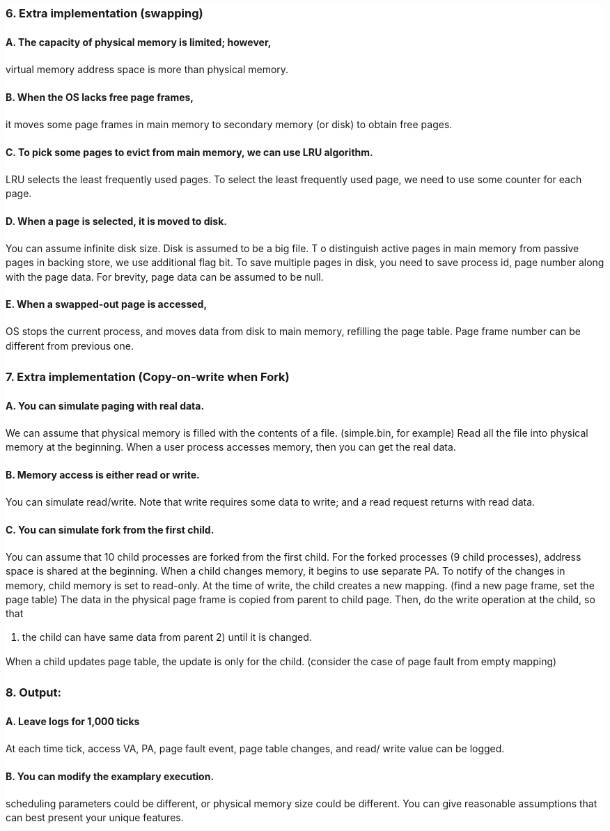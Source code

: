 ### 6. Extra implementation (swapping)
#### A. The capacity of physical memory is limited; however,
virtual memory address space is more than physical memory.
#### B. When the OS lacks free page frames, 
it moves some page frames in main memory to secondary memory (or disk) to obtain free pages.
#### C. To pick some pages to evict from main memory, we can use LRU algorithm.
LRU selects the least frequently used pages. To select the least frequently used
page, we need to use some counter for each page.
#### D. When a page is selected, it is moved to disk. 
You can assume infinite disk size. Disk is assumed to be a big file. T
o distinguish active pages in main memory from passive pages in backing store, we use additional flag bit. 
To save multiple pages in disk, you need to save process id, page number along with the page data. 
For brevity, page data can be assumed to be null.
#### E. When a swapped-out page is accessed, 
OS stops the current process, and moves
data from disk to main memory, refilling the page table. Page frame number can
be different from previous one.

### 7. Extra implementation (Copy-on-write when Fork)
#### A. You can simulate paging with real data.
We can assume that physical memory is filled with the contents of a file. (simple.bin, for example)
Read all the file into physical memory at the beginning. 
When a user process accesses memory, then you can get the real data.
#### B. Memory access is either read or write. 
You can simulate read/write. 
Note that write requires some data to write; and a read request returns with read data.
#### C. You can simulate fork from the first child.
You can assume that 10 child processes are forked from the first child.
For the forked processes (9 child processes), address space is shared at the beginning.
When a child changes memory, it begins to use separate PA.
To notify of the changes in memory, child memory is set to read-only.
At the time of write, the child creates a new mapping. (find a new page frame, set the page table)
The data in the physical page frame is copied from parent to child page.
Then, do the write operation at the child, so that 
1) the child can have same data from parent 2) until it is changed.

When a child updates page table, the update is only for the child. 
(consider the case of page fault from empty mapping)

### 8. Output:
#### A. Leave logs for 1,000 ticks
At each time tick, access VA, PA, page fault event, page table changes, and read/
write value can be logged.
#### B. You can modify the examplary execution.
scheduling parameters could be different, or physical memory size could be different.
You can give reasonable assumptions that can best present your unique features.
